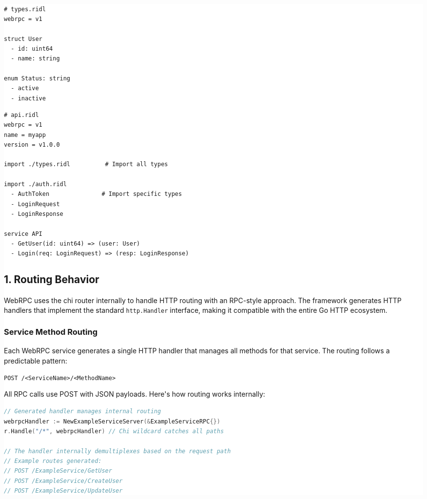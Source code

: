 ```ridl
# types.ridl
webrpc = v1

struct User
  - id: uint64
  - name: string

enum Status: string
  - active
  - inactive
```

```ridl
# api.ridl
webrpc = v1
name = myapp
version = v1.0.0

import ./types.ridl          # Import all types

import ./auth.ridl
  - AuthToken               # Import specific types
  - LoginRequest
  - LoginResponse

service API
  - GetUser(id: uint64) => (user: User)
  - Login(req: LoginRequest) => (resp: LoginResponse)
```

## 1. Routing Behavior

WebRPC uses the chi router internally to handle HTTP routing with an RPC-style approach. The framework generates HTTP handlers that implement the standard `http.Handler` interface, making it compatible with the entire Go HTTP ecosystem.

### Service Method Routing

Each WebRPC service generates a single HTTP handler that manages all methods for that service. The routing follows a predictable pattern:

```
POST /<ServiceName>/<MethodName>
```

All RPC calls use POST with JSON payloads. Here's how routing works internally:

```go
// Generated handler manages internal routing
webrpcHandler := NewExampleServiceServer(&ExampleServiceRPC{})
r.Handle("/*", webrpcHandler) // Chi wildcard catches all paths

// The handler internally demultiplexes based on the request path
// Example routes generated:
// POST /ExampleService/GetUser
// POST /ExampleService/CreateUser
// POST /ExampleService/UpdateUser
```
